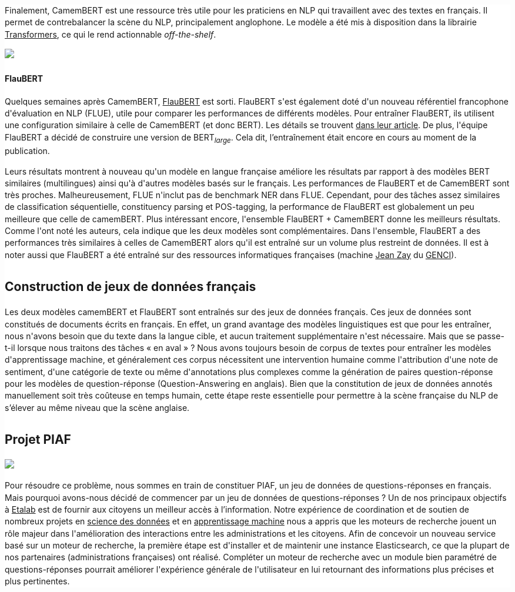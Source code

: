 Finalement, CamemBERT est une ressource très utile pour les praticiens en NLP qui travaillent avec des textes en français. Il permet de contrebalancer la scène du NLP, principalement anglophone. Le modèle a été mis à disposition dans la librairie [Transformers](https://huggingface.co/transformers/model_doc/camembert.html#), ce qui le rend actionnable *off-the-shelf*.

![](https://pad.incubateur.net/uploads/upload_86811b31295bd13e84210a5d6cb9376d.png)


#### FlauBERT

Quelques semaines après CamemBERT, [FlauBERT](https://github.com/getalp/Flaubert) est sorti. FlauBERT s'est également doté d'un nouveau référentiel francophone  d'évaluation en NLP (FLUE), utile pour comparer les performances de différents modèles.
Pour entraîner FlauBERT, ils utilisent une configuration similaire à celle de CamemBERT (et donc BERT). Les détails se trouvent [dans leur article](https://arxiv.org/abs/1912.05372). De plus, l'équipe FlauBERT a décidé de construire une version de BERT$_{large}$. Cela dit, l’entraînement était encore en cours au moment de la publication.

Leurs résultats montrent à nouveau qu'un modèle en langue française améliore les résultats par rapport à des modèles BERT similaires (multilingues) ainsi qu'à d'autres modèles basés sur le français. Les performances de FlauBERT et de CamemBERT sont très proches. Malheureusement, FLUE n'inclut pas de benchmark NER dans FLUE. Cependant, pour des tâches assez similaires de classification séquentielle, constituency parsing et POS-tagging, la performance de FlauBERT est globalement un peu meilleure que celle de camemBERT. Plus intéressant encore, l'ensemble FlauBERT + CamemBERT donne les meilleurs résultats. Comme l'ont noté les auteurs, cela indique que les deux modèles sont complémentaires.
    Dans l'ensemble, FlauBERT a des performances très similaires à celles de CamemBERT alors qu'il est entraîné sur un volume plus restreint de données. Il est à noter aussi que FlauBERT a été entraîné sur des ressources informatiques françaises (machine [Jean Zay](http://www.idris.fr/annonces/annonce-jean-zay.html) du [GENCI](http://www.genci.fr/en])).




## Construction de jeux de données français
Les deux modèles camemBERT et FlauBERT sont entraînés sur des jeux de données français. Ces jeux de données sont constitués de documents écrits en français. En effet, un grand avantage des modèles linguistiques est que pour les entraîner, nous n'avons besoin que du texte dans la langue cible, et aucun traitement supplémentaire n'est nécessaire. Mais que se passe-t-il lorsque nous traitons des tâches « en aval » ? Nous avons toujours besoin de corpus de textes pour entraîner les modèles d'apprentissage machine, et généralement ces corpus nécessitent une intervention humaine comme l'attribution d'une note de sentiment, d'une catégorie de texte ou même d'annotations plus complexes comme la génération de paires question-réponse pour les modèles de question-réponse (Question-Answering en anglais). Bien que la constitution de jeux de données annotés manuellement soit très coûteuse en temps humain, cette étape reste essentielle pour permettre à la scène française du NLP de s’élever au même niveau que la scène anglaise.

## Projet PIAF

![](https://pad.incubateur.net/uploads/upload_a10277815766c50fc86b27f1cfa7fe84.png)



Pour résoudre ce problème, nous sommes en train de constituer PIAF, un jeu de données de questions-réponses en français. Mais pourquoi avons-nous décidé de commencer par un jeu de données de questions-réponses ? Un de nos principaux objectifs à [Etalab](https://www.etalab.gouv.fr/) est de fournir aux citoyens un meilleur accès à l’information. Notre expérience de coordination et de soutien de nombreux projets en [science des données](https://entrepreneur-interet-general.etalab.gouv.fr/) et en [apprentissage machine](https://www.etalab.gouv.fr/intelligence-artificielle-decouvrez-les-15-nouveaux-projets-selectionnes) nous a appris que les moteurs de recherche jouent un rôle majeur dans l'amélioration des interactions entre les administrations et les citoyens. Afin de concevoir un nouveau service basé sur un moteur de recherche, la première étape est d'installer et de maintenir une instance Elasticsearch, ce que la plupart de nos partenaires (administrations françaises) ont réalisé. Compléter un moteur de recherche avec un module bien paramétré de questions-réponses pourrait améliorer l'expérience générale de l'utilisateur en lui retournant des informations plus précises et plus pertinentes. 
